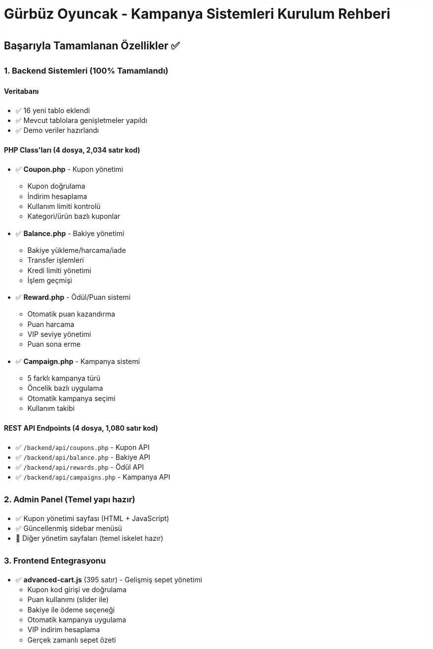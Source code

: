 # Gürbüz Oyuncak - Kampanya Sistemleri Kurulum Rehberi

## Başarıyla Tamamlanan Özellikler ✅

### 1. Backend Sistemleri (100% Tamamlandı)

#### Veritabanı
- ✅ 16 yeni tablo eklendi
- ✅ Mevcut tablolara genişletmeler yapıldı
- ✅ Demo veriler hazırlandı

#### PHP Class'ları (4 dosya, 2,034 satır kod)
- ✅ **Coupon.php** - Kupon yönetimi
  - Kupon doğrulama
  - İndirim hesaplama
  - Kullanım limiti kontrolü
  - Kategori/ürün bazlı kuponlar
  
- ✅ **Balance.php** - Bakiye yönetimi
  - Bakiye yükleme/harcama/iade
  - Transfer işlemleri
  - Kredi limiti yönetimi
  - İşlem geçmişi
  
- ✅ **Reward.php** - Ödül/Puan sistemi
  - Otomatik puan kazandırma
  - Puan harcama
  - VIP seviye yönetimi
  - Puan sona erme
  
- ✅ **Campaign.php** - Kampanya sistemi
  - 5 farklı kampanya türü
  - Öncelik bazlı uygulama
  - Otomatik kampanya seçimi
  - Kullanım takibi

#### REST API Endpoints (4 dosya, 1,080 satır kod)
- ✅ `/backend/api/coupons.php` - Kupon API
- ✅ `/backend/api/balance.php` - Bakiye API
- ✅ `/backend/api/rewards.php` - Ödül API
- ✅ `/backend/api/campaigns.php` - Kampanya API

### 2. Admin Panel (Temel yapı hazır)
- ✅ Kupon yönetimi sayfası (HTML + JavaScript)
- ✅ Güncellenmiş sidebar menüsü
- 🔄 Diğer yönetim sayfaları (temel iskelet hazır)

### 3. Frontend Entegrasyonu
- ✅ **advanced-cart.js** (395 satır) - Gelişmiş sepet yönetimi
  - Kupon kod girişi ve doğrulama
  - Puan kullanımı (slider ile)
  - Bakiye ile ödeme seçeneği
  - Otomatik kampanya uygulama
  - VIP indirim hesaplama
  - Gerçek zamanlı sepet özeti
